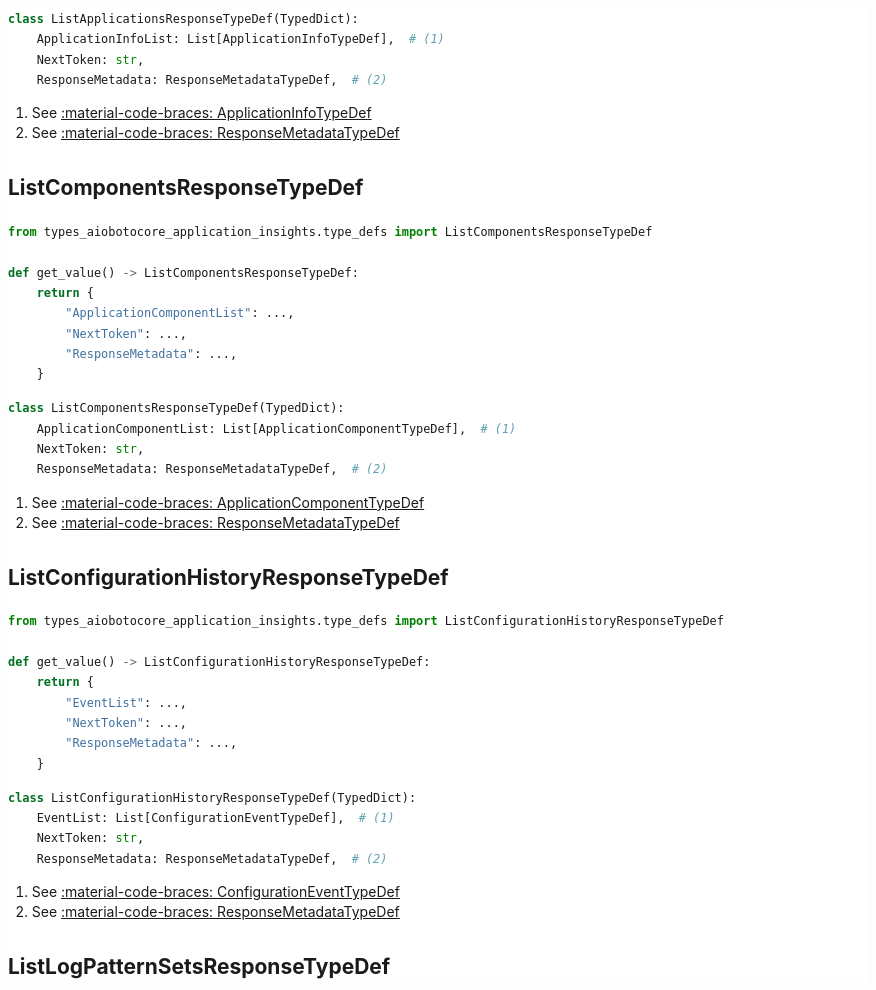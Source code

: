 ```python title="Definition"
class ListApplicationsResponseTypeDef(TypedDict):
    ApplicationInfoList: List[ApplicationInfoTypeDef],  # (1)
    NextToken: str,
    ResponseMetadata: ResponseMetadataTypeDef,  # (2)
```

1. See [:material-code-braces: ApplicationInfoTypeDef](./type_defs.md#applicationinfotypedef) 
2. See [:material-code-braces: ResponseMetadataTypeDef](./type_defs.md#responsemetadatatypedef) 
## ListComponentsResponseTypeDef

```python title="Usage Example"
from types_aiobotocore_application_insights.type_defs import ListComponentsResponseTypeDef

def get_value() -> ListComponentsResponseTypeDef:
    return {
        "ApplicationComponentList": ...,
        "NextToken": ...,
        "ResponseMetadata": ...,
    }
```

```python title="Definition"
class ListComponentsResponseTypeDef(TypedDict):
    ApplicationComponentList: List[ApplicationComponentTypeDef],  # (1)
    NextToken: str,
    ResponseMetadata: ResponseMetadataTypeDef,  # (2)
```

1. See [:material-code-braces: ApplicationComponentTypeDef](./type_defs.md#applicationcomponenttypedef) 
2. See [:material-code-braces: ResponseMetadataTypeDef](./type_defs.md#responsemetadatatypedef) 
## ListConfigurationHistoryResponseTypeDef

```python title="Usage Example"
from types_aiobotocore_application_insights.type_defs import ListConfigurationHistoryResponseTypeDef

def get_value() -> ListConfigurationHistoryResponseTypeDef:
    return {
        "EventList": ...,
        "NextToken": ...,
        "ResponseMetadata": ...,
    }
```

```python title="Definition"
class ListConfigurationHistoryResponseTypeDef(TypedDict):
    EventList: List[ConfigurationEventTypeDef],  # (1)
    NextToken: str,
    ResponseMetadata: ResponseMetadataTypeDef,  # (2)
```

1. See [:material-code-braces: ConfigurationEventTypeDef](./type_defs.md#configurationeventtypedef) 
2. See [:material-code-braces: ResponseMetadataTypeDef](./type_defs.md#responsemetadatatypedef) 
## ListLogPatternSetsResponseTypeDef

